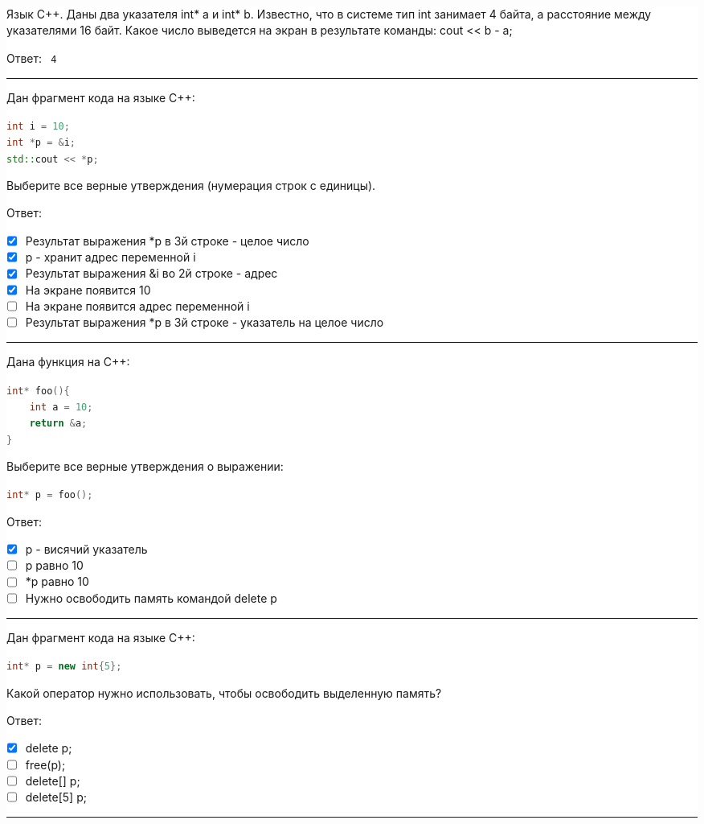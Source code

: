 

Язык С++. Даны два указателя int* a и int* b. Известно, что в системе тип int занимает 4 байта, а расстояние между указателями 16 байт. Какое число выведется на экран в результате команды:
cout << b - a;

Ответ: <code> 4 </code>

---


Дан фрагмент кода на языке С++:
```cpp
int i = 10;
int *p = &i;
std::cout << *p;
```
Выберите все верные утверждения (нумерация строк с единицы).

Ответ:
- [x] Результат выражения *p в 3й строке - целое число
- [x] p - хранит адрес переменной i
- [x] Результат выражения &i во 2й строке - адрес
- [x] На экране появится 10
- [ ] На экране появится адрес переменной i
- [ ] Результат выражения *p в 3й строке - указатель на целое число

---


Дана функция на С++:
```cpp
int* foo(){
    int a = 10;
    return &a;
}
```
Выберите все верные утверждения о выражении:
```cpp
int* p = foo();
```

Ответ:
- [x] p - висячий указатель
- [ ] p равно 10
- [ ] *p равно 10
- [ ] Нужно освободить память командой delete p

---


Дан фрагмент кода на языке С++:
```cpp
int* p = new int{5};
```
Какой оператор нужно использовать, чтобы освободить выделенную память?

Ответ:
- [x] delete p;
- [ ] free(p);
- [ ] delete[] p;
- [ ] delete[5] p;

---